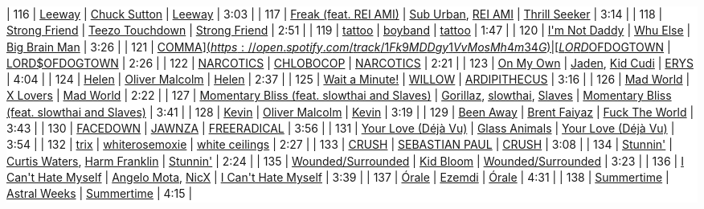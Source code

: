 | 116 | [Leeway](https://open.spotify.com/track/35yCNucw3ozeVvlGxEc1KB) | [Chuck Sutton](https://open.spotify.com/artist/472LbYT0htG8bFXNXpEgRN) | [Leeway](https://open.spotify.com/album/5aS7Q4tjq7nth0gzkeiBAr) | 3:03 |
| 117 | [Freak (feat. REI AMI)](https://open.spotify.com/track/5jkbw3FDS3bSSb4oLKYbjf) | [Sub Urban](https://open.spotify.com/artist/7gXb99Sf9nNmpNYeAgIQFG), [REI AMI](https://open.spotify.com/artist/6U1dV7aL68N7Gb0Naq34V5) | [Thrill Seeker](https://open.spotify.com/album/0PTvzABaWDvafuJ8MZplha) | 3:14 |
| 118 | [Strong Friend](https://open.spotify.com/track/0WfexgMatnnNCgY066RP8D) | [Teezo Touchdown](https://open.spotify.com/artist/0fGcIStdT1OpFFhOC7Wp36) | [Strong Friend](https://open.spotify.com/album/79Ve2cioB1U0aFYcqXueVj) | 2:51 |
| 119 | [tattoo](https://open.spotify.com/track/6SWZ5b6AEsa6eLfGhVFMf6) | [boyband](https://open.spotify.com/artist/4OxvOPeLvZWDxihwqtOC4D) | [tattoo](https://open.spotify.com/album/6KBtMovsmrkQTnIj8YOiG6) | 1:47 |
| 120 | [I'm Not Daddy](https://open.spotify.com/track/1j8w4X9aIP06DxTm3rVSe6) | [Whu Else](https://open.spotify.com/artist/4YzpHOw5CeN2PhIgiEyGML) | [Big Brain Man](https://open.spotify.com/album/0LLhxk0MpRXHXYAVI9CXga) | 3:26 |
| 121 | [COMMA$](https://open.spotify.com/track/1Fk9MDDgy1VvMosMh4m34G) | [LORD$OFDOGTOWN](https://open.spotify.com/artist/3MR1RYx6wS8n93uSVpYoQ5) | [LORD$OFDOGTOWN](https://open.spotify.com/album/7uBoH5eDFQ7ifeAjjtS9Zn) | 2:26 |
| 122 | [NARCOTICS](https://open.spotify.com/track/6GDTtSOLeowRa41LQiUVmE) | [CHLOBOCOP](https://open.spotify.com/artist/56SXq1dAUN2vu4iWfXVnsL) | [NARCOTICS](https://open.spotify.com/album/7CIQqXABKL7eOn8InbZXXw) | 2:21 |
| 123 | [On My Own](https://open.spotify.com/track/4g83PCfbuS7n8QqOGnhGTC) | [Jaden](https://open.spotify.com/artist/0xOeVMOz2fVg5BJY3N6akT), [Kid Cudi](https://open.spotify.com/artist/0fA0VVWsXO9YnASrzqfmYu) | [ERYS](https://open.spotify.com/album/63ipjhu8XSx8se8X3XYlJZ) | 4:04 |
| 124 | [Helen](https://open.spotify.com/track/6J4gaubSjwTGrtCkXKs91T) | [Oliver Malcolm](https://open.spotify.com/artist/5ut4VhaCRPsEjAZ93jpPfK) | [Helen](https://open.spotify.com/album/38SJkjc2r7EQGdBaTRCBu0) | 2:37 |
| 125 | [Wait a Minute!](https://open.spotify.com/track/0y60itmpH0aPKsFiGxmtnh) | [WILLOW](https://open.spotify.com/artist/3rWZHrfrsPBxVy692yAIxF) | [ARDIPITHECUS](https://open.spotify.com/album/0wfne2JijoxJm0qzJd3V5h) | 3:16 |
| 126 | [Mad World](https://open.spotify.com/track/6RH4zDb9P3qETE3dBMaFO3) | [X Lovers](https://open.spotify.com/artist/1Hr5Adjkxh6ihfsoahOY38) | [Mad World](https://open.spotify.com/album/5Nl0vxJ3Ptt9cfecRMUHDu) | 2:22 |
| 127 | [Momentary Bliss (feat. slowthai and Slaves)](https://open.spotify.com/track/5zZWKugaE2ZmnZN77HVfUH) | [Gorillaz](https://open.spotify.com/artist/3AA28KZvwAUcZuOKwyblJQ), [slowthai](https://open.spotify.com/artist/3r1XkJ7vCs8kHBSzGvPLdP), [Slaves](https://open.spotify.com/artist/3xByNj8XW17oW0wsJhgzYL) | [Momentary Bliss (feat. slowthai and Slaves)](https://open.spotify.com/album/1QwJwcvJ9wiYfGxwk6YZOy) | 3:41 |
| 128 | [Kevin](https://open.spotify.com/track/2DylrERZbUpx845Cd8y7hU) | [Oliver Malcolm](https://open.spotify.com/artist/5ut4VhaCRPsEjAZ93jpPfK) | [Kevin](https://open.spotify.com/album/6rqZTOVumjrqnV4cT6i9xq) | 3:19 |
| 129 | [Been Away](https://open.spotify.com/track/5PvVkf1Yuq3XyMqqjPiKPd) | [Brent Faiyaz](https://open.spotify.com/artist/3tlXnStJ1fFhdScmQeLpuG) | [Fuck The World](https://open.spotify.com/album/3vi20DRHkqv4HyVg9Rt9wC) | 3:43 |
| 130 | [FACEDOWN](https://open.spotify.com/track/7BBSPfuSgfIC4QNxGwv3To) | [JAWNZA](https://open.spotify.com/artist/0Vee3k2XwGQQkizW7qLeYD) | [FREERADICAL](https://open.spotify.com/album/16BKHt7X9RLsMWVzQdUheU) | 3:56 |
| 131 | [Your Love (Déjà Vu)](https://open.spotify.com/track/5DYD4zlGiFlkpLaf2Bk8Vl) | [Glass Animals](https://open.spotify.com/artist/4yvcSjfu4PC0CYQyLy4wSq) | [Your Love (Déjà Vu)](https://open.spotify.com/album/7xz9Hi6y8KaYlLNSkvme0W) | 3:54 |
| 132 | [trix](https://open.spotify.com/track/1CwkW8d3LxrMdz99PfN8SQ) | [whiterosemoxie](https://open.spotify.com/artist/3XlPXxJwM5utJ5D0PiBugV) | [white ceilings](https://open.spotify.com/album/1qjit4AnftNlPkptTe1ne9) | 2:27 |
| 133 | [CRUSH](https://open.spotify.com/track/4WQtZRMQ0yHC5ioy6SwVvL) | [SEBASTIAN PAUL](https://open.spotify.com/artist/1tQu5TjcAK68fx8qrc8ZgF) | [CRUSH](https://open.spotify.com/album/5pVUkDUqsZj4xmXSorJ8Ph) | 3:08 |
| 134 | [Stunnin'](https://open.spotify.com/track/2LUdpPCiiza6UQugipjMeS) | [Curtis Waters](https://open.spotify.com/artist/2JbE7jUIGtpXSzytnyMg6U), [Harm Franklin](https://open.spotify.com/artist/44rJuOJLavqhY6qGgpQW4U) | [Stunnin'](https://open.spotify.com/album/3UelVbXKapujAhLoeJ3bri) | 2:24 |
| 135 | [Wounded/Surrounded](https://open.spotify.com/track/5SJ6mSr6m0Qcxtqw3U8inr) | [Kid Bloom](https://open.spotify.com/artist/5CXdWANGwYYRPClH6hhC0P) | [Wounded/Surrounded](https://open.spotify.com/album/542erJVZuoJ5z0G8Oj4zch) | 3:23 |
| 136 | [I Can't Hate Myself](https://open.spotify.com/track/39O0nR2jufNAGnZCARLd5S) | [Angelo Mota](https://open.spotify.com/artist/1PpFka2STGQ57kJcgYBgEF), [NicX](https://open.spotify.com/artist/3K7tm08dlEtL9bgMNIdvlS) | [I Can't Hate Myself](https://open.spotify.com/album/0lL1rLzstiojI3mBNG6hc8) | 3:39 |
| 137 | [Órale](https://open.spotify.com/track/5WOPPArye4m0QSXt78mp7m) | [Ezemdi](https://open.spotify.com/artist/1Qpq6IXdVWTg4MkUEhmlmc) | [Órale](https://open.spotify.com/album/7561wsPFXuclyDU8z4QZy7) | 4:31 |
| 138 | [Summertime](https://open.spotify.com/track/7rNowXLbVGKAL7QuRrn4Ab) | [Astral Weeks](https://open.spotify.com/artist/1hivL4fCqxeDzyReGyrIB3) | [Summertime](https://open.spotify.com/album/57KFny8tva8t4EPbbSNXcp) | 4:15 |